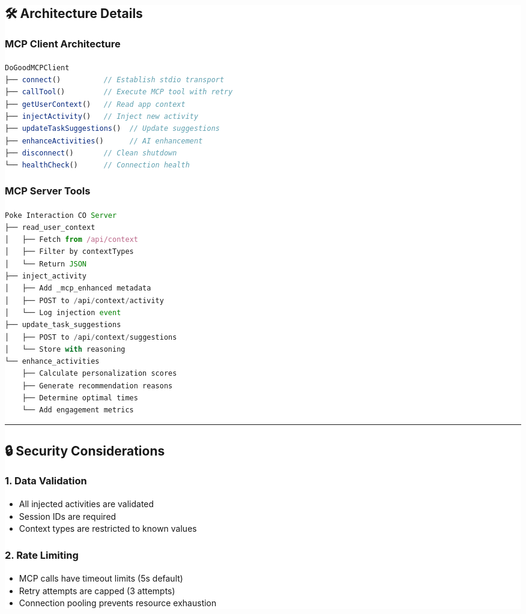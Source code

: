 
## 🛠️ Architecture Details

### MCP Client Architecture

```javascript
DoGoodMCPClient
├── connect()          // Establish stdio transport
├── callTool()         // Execute MCP tool with retry
├── getUserContext()   // Read app context
├── injectActivity()   // Inject new activity
├── updateTaskSuggestions()  // Update suggestions
├── enhanceActivities()      // AI enhancement
├── disconnect()       // Clean shutdown
└── healthCheck()      // Connection health
```

### MCP Server Tools

```javascript
Poke Interaction CO Server
├── read_user_context
│   ├── Fetch from /api/context
│   ├── Filter by contextTypes
│   └── Return JSON
├── inject_activity
│   ├── Add _mcp_enhanced metadata
│   ├── POST to /api/context/activity
│   └── Log injection event
├── update_task_suggestions
│   ├── POST to /api/context/suggestions
│   └── Store with reasoning
└── enhance_activities
    ├── Calculate personalization scores
    ├── Generate recommendation reasons
    ├── Determine optimal times
    └── Add engagement metrics
```

---

## 🔒 Security Considerations

### 1. Data Validation
- All injected activities are validated
- Session IDs are required
- Context types are restricted to known values

### 2. Rate Limiting
- MCP calls have timeout limits (5s default)
- Retry attempts are capped (3 attempts)
- Connection pooling prevents resource exhaustion
